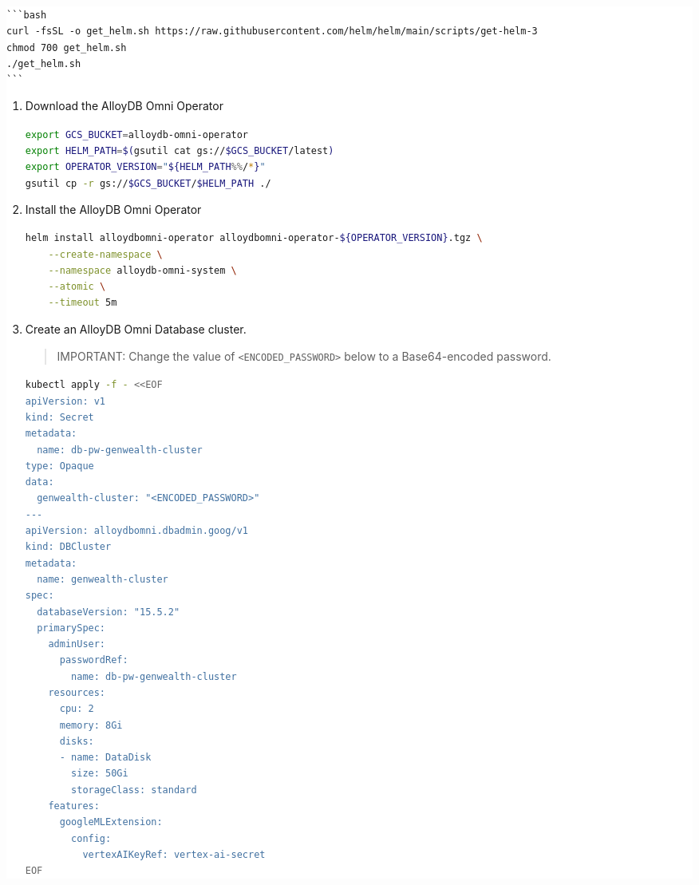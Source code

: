     ```bash
    curl -fsSL -o get_helm.sh https://raw.githubusercontent.com/helm/helm/main/scripts/get-helm-3
    chmod 700 get_helm.sh
    ./get_helm.sh
    ```

1. Download the AlloyDB Omni Operator

    ```bash
    export GCS_BUCKET=alloydb-omni-operator
    export HELM_PATH=$(gsutil cat gs://$GCS_BUCKET/latest)
    export OPERATOR_VERSION="${HELM_PATH%%/*}"
    gsutil cp -r gs://$GCS_BUCKET/$HELM_PATH ./
    ```

1. Install the AlloyDB Omni Operator

    ```bash
    helm install alloydbomni-operator alloydbomni-operator-${OPERATOR_VERSION}.tgz \
        --create-namespace \
        --namespace alloydb-omni-system \
        --atomic \
        --timeout 5m
    ```

1. Create an AlloyDB Omni Database cluster.

    > IMPORTANT: Change the value of `<ENCODED_PASSWORD>` below to a Base64-encoded password.

    ```bash
    kubectl apply -f - <<EOF
    apiVersion: v1
    kind: Secret
    metadata:
      name: db-pw-genwealth-cluster
    type: Opaque
    data:
      genwealth-cluster: "<ENCODED_PASSWORD>"
    ---
    apiVersion: alloydbomni.dbadmin.goog/v1
    kind: DBCluster
    metadata:
      name: genwealth-cluster
    spec:
      databaseVersion: "15.5.2"
      primarySpec:
        adminUser:
          passwordRef:
            name: db-pw-genwealth-cluster
        resources:
          cpu: 2
          memory: 8Gi
          disks:
          - name: DataDisk
            size: 50Gi
            storageClass: standard
        features: 
          googleMLExtension:
            config:
              vertexAIKeyRef: vertex-ai-secret
    EOF
    ```
